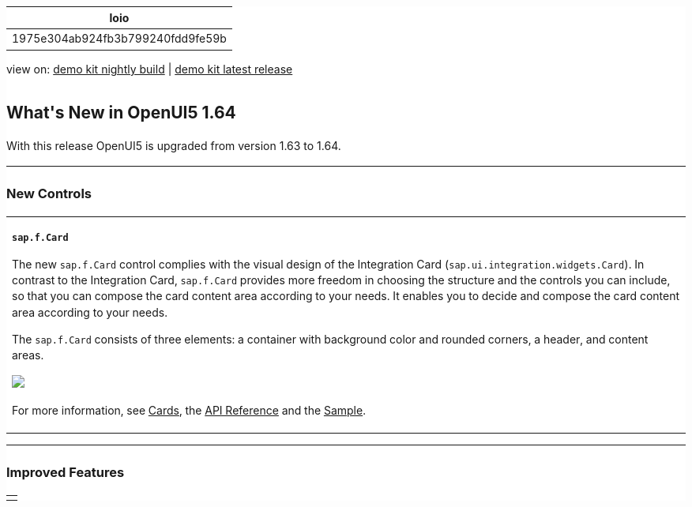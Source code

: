 

| loio |
| -----|
| 1975e304ab924fb3b799240fdd9fe59b |

<div id="loio">

view on: [demo kit nightly build](https://openui5nightly.hana.ondemand.com/#/topic/1975e304ab924fb3b799240fdd9fe59b) | [demo kit latest release](https://openui5.hana.ondemand.com/#/topic/1975e304ab924fb3b799240fdd9fe59b)</div>

## What's New in OpenUI5 1.64

With this release OpenUI5 is upgraded from version 1.63 to 1.64.

***

<a name="loio1975e304ab924fb3b799240fdd9fe59b__section_bkm_s15_zcb"/>

### New Controls


<table>
<tr>
<td valign="top">

**`sap.f.Card`**

The new `sap.f.Card` control complies with the visual design of the Integration Card \(`sap.ui.integration.widgets.Card`\). In contrast to the Integration Card, `sap.f.Card` provides more freedom in choosing the structure and the controls you can include, so that you can compose the card content area according to your needs. It enables you to decide and compose the card content area according to your needs.

The `sap.f.Card` consists of three elements: a container with background color and rounded corners, a header, and content areas.

 ![](loiob1ff765e1db44ae38f583bc228e14432_HiRes.png) 

For more information, see [Cards](Cards_5b46b03.md), the [API Reference](https://openui5.hana.ondemand.com/#/api/sap.f.Card) and the [Sample](https://openui5.hana.ondemand.com/#/entity/sap.f.Card/sample/sap.f.sample.Card).



</td>
</tr>
</table>

***

<a name="loio1975e304ab924fb3b799240fdd9fe59b__section_qwl_pb5_zcb"/>

### Improved Features


<table>
<tr>
<td valign="top">

